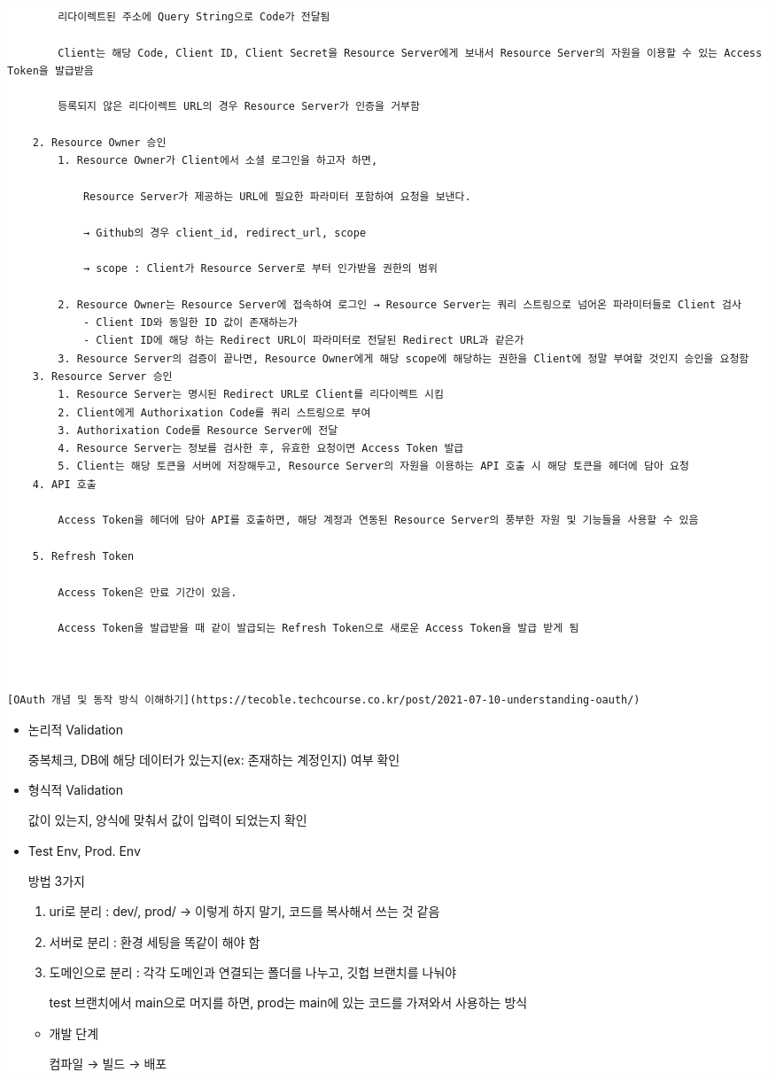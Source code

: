             리다이렉트된 주소에 Query String으로 Code가 전달됨
            
            Client는 해당 Code, Client ID, Client Secret을 Resource Server에게 보내서 Resource Server의 자원을 이용할 수 있는 Access Token을 발급받음
            
            등록되지 않은 리다이렉트 URL의 경우 Resource Server가 인증을 거부함 
            
        2. Resource Owner 승인
            1. Resource Owner가 Client에서 소셜 로그인을 하고자 하면,
                
                Resource Server가 제공하는 URL에 필요한 파라미터 포함하여 요청을 보낸다.
                
                → Github의 경우 client_id, redirect_url, scope
                
                → scope : Client가 Resource Server로 부터 인가받을 권한의 범위
                
            2. Resource Owner는 Resource Server에 접속하여 로그인 → Resource Server는 쿼리 스트링으로 넘어온 파라미터들로 Client 검사
                - Client ID와 동일한 ID 값이 존재하는가
                - Client ID에 해당 하는 Redirect URL이 파라미터로 전달된 Redirect URL과 같은가
            3. Resource Server의 검증이 끝나면, Resource Owner에게 해당 scope에 해당하는 권한을 Client에 정말 부여할 것인지 승인을 요청함
        3. Resource Server 승인
            1. Resource Server는 명시된 Redirect URL로 Client를 리다이렉트 시킴
            2. Client에게 Authorixation Code를 쿼리 스트링으로 부여
            3. Authorixation Code를 Resource Server에 전달
            4. Resource Server는 정보를 검사한 후, 유효한 요청이면 Access Token 발급
            5. Client는 해당 토큰을 서버에 저장해두고, Resource Server의 자원을 이용하는 API 호출 시 해당 토큰을 헤더에 담아 요청
        4. API 호출
            
            Access Token을 헤더에 담아 API를 호출하면, 해당 계정과 연동된 Resource Server의 풍부한 자원 및 기능들을 사용할 수 있음
            
        5. Refresh Token
            
            Access Token은 만료 기간이 있음.
            
            Access Token을 발급받을 때 같이 발급되는 Refresh Token으로 새로운 Access Token을 발급 받게 됨
            
        
    
    [OAuth 개념 및 동작 방식 이해하기](https://tecoble.techcourse.co.kr/post/2021-07-10-understanding-oauth/)
    
- 논리적 Validation
    
    중복체크, DB에 해당 데이터가 있는지(ex: 존재하는 계정인지) 여부 확인
    
- 형식적 Validation
    
    값이 있는지, 양식에 맞춰서 값이 입력이 되었는지 확인
    
- Test Env, Prod. Env
    
    방법 3가지
    
    1. uri로 분리 : dev/, prod/ → 이렇게 하지 말기, 코드를 복사해서 쓰는 것 같음
    2. 서버로 분리 : 환경 세팅을 똑같이 해야 함
    3. 도메인으로 분리 : 각각 도메인과 연결되는 폴더를 나누고, 깃헙 브랜치를 나눠야
        
        test 브랜치에서 main으로 머지를 하면, prod는 main에 있는 코드를 가져와서 사용하는 방식
        
    
    - 개발 단계
        
        컴파일 → 빌드 → 배포
        
